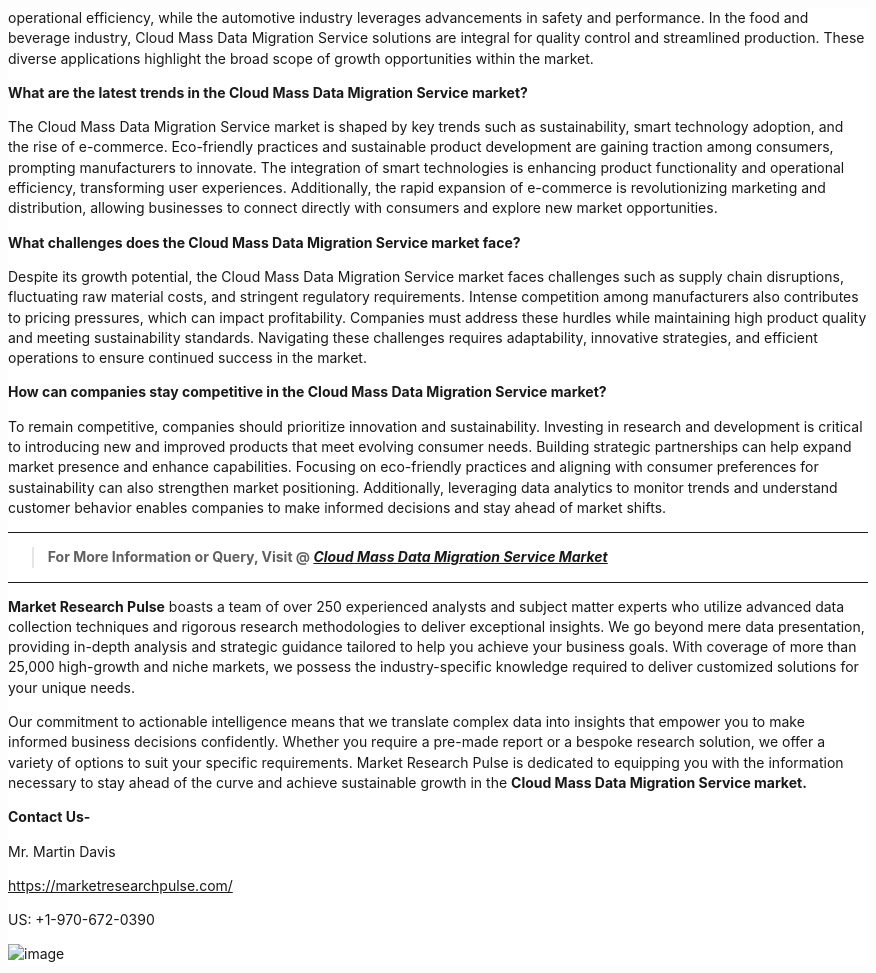 operational efficiency, while the automotive industry leverages advancements in safety and performance. In the food and beverage industry, Cloud Mass Data Migration Service solutions are integral for quality control and streamlined production. These diverse applications highlight the broad scope of growth opportunities within the market.</p><p><strong>What are the latest trends in the Cloud Mass Data Migration Service market?</strong></p><p>The Cloud Mass Data Migration Service market is shaped by key trends such as sustainability, smart technology adoption, and the rise of e-commerce. Eco-friendly practices and sustainable product development are gaining traction among consumers, prompting manufacturers to innovate. The integration of smart technologies is enhancing product functionality and operational efficiency, transforming user experiences. Additionally, the rapid expansion of e-commerce is revolutionizing marketing and distribution, allowing businesses to connect directly with consumers and explore new market opportunities.</p><p><strong>What challenges does the Cloud Mass Data Migration Service market face?</strong></p><p>Despite its growth potential, the Cloud Mass Data Migration Service market faces challenges such as supply chain disruptions, fluctuating raw material costs, and stringent regulatory requirements. Intense competition among manufacturers also contributes to pricing pressures, which can impact profitability. Companies must address these hurdles while maintaining high product quality and meeting sustainability standards. Navigating these challenges requires adaptability, innovative strategies, and efficient operations to ensure continued success in the market.</p><p><strong>How can companies stay competitive in the Cloud Mass Data Migration Service market?</strong></p><p>To remain competitive, companies should prioritize innovation and sustainability. Investing in research and development is critical to introducing new and improved products that meet evolving consumer needs. Building strategic partnerships can help expand market presence and enhance capabilities. Focusing on eco-friendly practices and aligning with consumer preferences for sustainability can also strengthen market positioning. Additionally, leveraging data analytics to monitor trends and understand customer behavior enables companies to make informed decisions and stay ahead of market shifts.</p><hr /><blockquote><p><strong>For More Information or Query, Visit @&nbsp;<em><a href="https://marketresearchpulse.com/report/64074/cloud-mass-data-migration-service-market?utm_source=Linkedin&utm_medium=0111">Cloud Mass Data Migration Service Market</a></em></strong></p></blockquote><hr /><p><strong>Market Research Pulse</strong> boasts a team of over 250 experienced analysts and subject matter experts who utilize advanced data collection techniques and rigorous research methodologies to deliver exceptional insights. We go beyond mere data presentation, providing in-depth analysis and strategic guidance tailored to help you achieve your business goals. With coverage of more than 25,000 high-growth and niche markets, we possess the industry-specific knowledge required to deliver customized solutions for your unique needs.</p><p>Our commitment to actionable intelligence means that we translate complex data into insights that empower you to make informed business decisions confidently. Whether you require a pre-made report or a bespoke research solution, we offer a variety of options to suit your specific requirements. Market Research Pulse is dedicated to equipping you with the information necessary to stay ahead of the curve and achieve sustainable growth in the <strong>Cloud Mass Data Migration Service market.</strong></p><p><strong>Contact Us-</strong></p><p>Mr. Martin Davis</p><p>https://marketresearchpulse.com/</p><p>US: +1-970-672-0390</p>
![image](https://github.com/user-attachments/assets/48040ad1-6430-416f-849f-4a421861f2e0)
